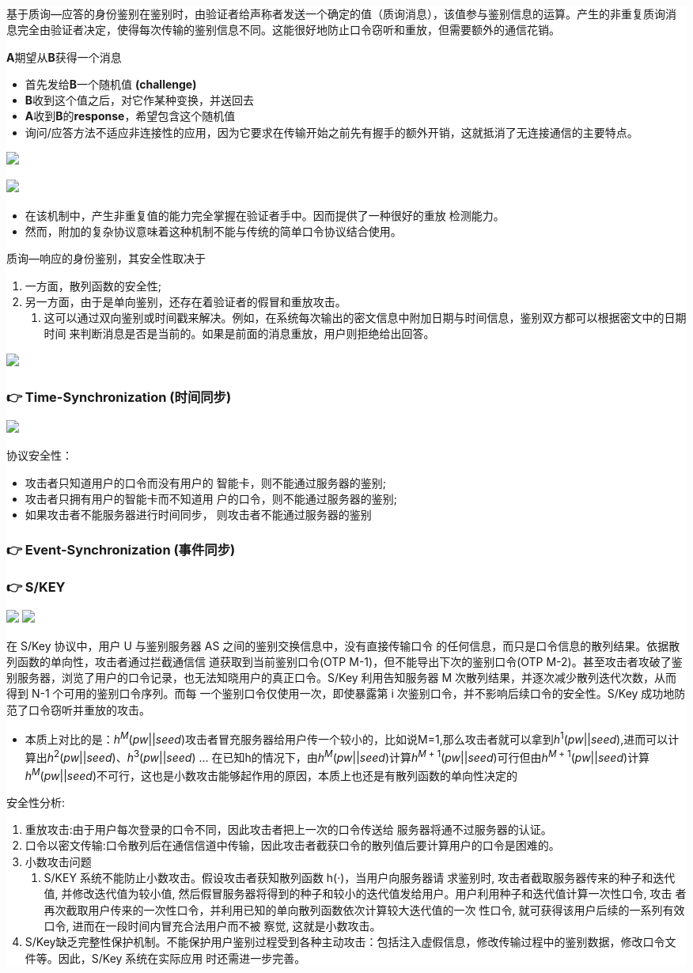 基于质询—应答的身份鉴别在鉴别时，由验证者给声称者发送一个确定的值（质询消息），该值参与鉴别信息的运算。产生的非重复质询消息完全由验证者决定，使得每次传输的鉴别信息不同。这能很好地防止口令窃听和重放，但需要额外的通信花销。

**A**期望从**B**获得一个消息
- 首先发给**B**一个随机值 **(challenge)**
- **B**收到这个值之后，对它作某种变换，并送回去
- **A**收到**B**的**response**，希望包含这个随机值
- 询问/应答方法不适应非连接性的应用，因为它要求在传输开始之前先有握手的额外开销，这就抵消了无连接通信的主要特点。

![](../../../../../../../../../../../Assets/Pics/Screenshot%202023-11-08%20at%208.35.04PM.png)

![](../../../../../../../../../../../Assets/Pics/Screenshot%202023-05-31%20at%204.06.52%20PM.png)

- 在该机制中，产生非重复值的能力完全掌握在验证者手中。因而提供了一种很好的重放 检测能力。
- 然而，附加的复杂协议意味着这种机制不能与传统的简单口令协议结合使用。

质询—响应的身份鉴别，其安全性取决于
1. 一方面，散列函数的安全性;
2. 另一方面，由于是单向鉴别，还存在着验证者的假冒和重放攻击。
	1. 这可以通过双向鉴别或时间戳来解决。例如，在系统每次输出的密文信息中附加日期与时间信息，鉴别双方都可以根据密文中的日期时间 来判断消息是否是当前的。如果是前面的消息重放，用户则拒绝给出回答。

![](../../../../../../../../../../../Assets/Pics/Screenshot%202023-06-05%20at%209.24.57%20PM.png)


### 👉 Time-Synchronization (时间同步)

![](../../../../../../../../../../../Assets/Pics/Screenshot%202023-06-05%20at%209.23.58%20PM.png)

协议安全性：
- 攻击者只知道用户的口令而没有用户的 智能卡，则不能通过服务器的鉴别;
- 攻击者只拥有用户的智能卡而不知道用 户的口令，则不能通过服务器的鉴别;
- 如果攻击者不能服务器进行时间同步， 则攻击者不能通过服务器的鉴别


### 👉 Event-Synchronization (事件同步)


### 👉 S/KEY
![](../../../../../../../../../../../Assets/Pics/Screenshot%202023-06-05%20at%209.53.29%20PM.png)
![](../../../../../../../../../../../Assets/Pics/Screenshot%202023-06-05%20at%209.53.41%20PM.png)

在 S/Key 协议中，用户 U 与鉴别服务器 AS 之间的鉴别交换信息中，没有直接传输口令 的任何信息，而只是口令信息的散列结果。依据散列函数的单向性，攻击者通过拦截通信信 道获取到当前鉴别口令(OTP M-1)，但不能导出下次的鉴别口令(OTP M-2)。甚至攻击者攻破了鉴别服务器，浏览了用户的口令记录，也无法知晓用户的真正口令。S/Key 利用告知服务器 M 次散列结果，并逐次减少散列迭代次数，从而得到 N-1 个可用的鉴别口令序列。而每 一个鉴别口令仅使用一次，即使暴露第 i 次鉴别口令，并不影响后续口令的安全性。S/Key 成功地防范了口令窃听并重放的攻击。
- 本质上对比的是：$h^M(pw||seed)$攻击者冒充服务器给用户传一个较小的，比如说M=1,那么攻击者就可以拿到$h^1(pw||seed)$,进而可以计算出$h^2(pw||seed)$、$h^3(pw||seed)$ ... 在已知h的情况下，由$h^M(pw||seed)$计算$h^{M+1}(pw||seed)$可行但由$h^{M+1}(pw||seed)$计算$h^M(pw||seed)$不可行，这也是小数攻击能够起作用的原因，本质上也还是有散列函数的单向性决定的

安全性分析:
1) 重放攻击:由于用户每次登录的口令不同，因此攻击者把上一次的口令传送给 服务器将通不过服务器的认证。
2) 口令以密文传输:口令散列后在通信信道中传输，因此攻击者截获口令的散列值后要计算用户的口令是困难的。 
3) 小数攻击问题
	1)  S/KEY 系统不能防止小数攻击。假设攻击者获知散列函数 h(·)，当用户向服务器请 求鉴别时, 攻击者截取服务器传来的种子和迭代值, 并修改迭代值为较小值, 然后假冒服务器将得到的种子和较小的迭代值发给用户。用户利用种子和迭代值计算一次性口令, 攻击 者再次截取用户传来的一次性口令，并利用已知的单向散列函数依次计算较大迭代值的一次 性口令, 就可获得该用户后续的一系列有效口令, 进而在一段时间内冒充合法用户而不被 察觉, 这就是小数攻击。
4) S/Key缺乏完整性保护机制。不能保护用户鉴别过程受到各种主动攻击：包括注入虚假信息，修改传输过程中的鉴别数据，修改口令文件等。因此，S/Key 系统在实际应用 时还需进一步完善。
